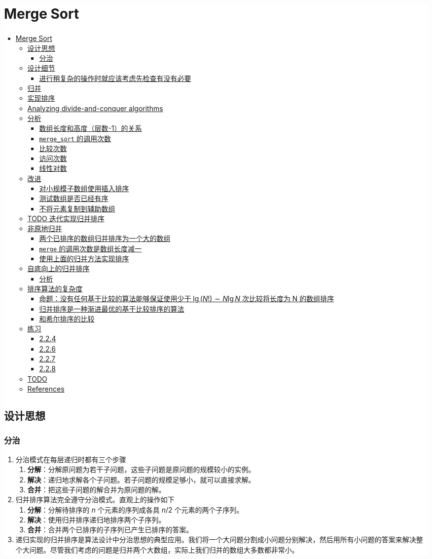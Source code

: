 # Merge Sort




- [Merge Sort](#merge-sort)
    - [设计思想](#设计思想)
        - [分治](#分治)
    - [设计细节](#设计细节)
        - [进行稍复杂的操作时就应该考虑先检查有没有必要](#进行稍复杂的操作时就应该考虑先检查有没有必要)
    - [归并](#归并)
    - [实现排序](#实现排序)
    - [Analyzing divide-and-conquer algorithms](#analyzing-divide-and-conquer-algorithms)
    - [分析](#分析)
        - [数组长度和高度（层数-1）的关系](#数组长度和高度层数-1的关系)
        - [`merge_sort` 的调用次数](#merge_sort-的调用次数)
        - [比较次数](#比较次数)
        - [访问次数](#访问次数)
        - [线性对数](#线性对数)
    - [改进](#改进)
        - [对小规模子数组使用插入排序](#对小规模子数组使用插入排序)
        - [测试数组是否已经有序](#测试数组是否已经有序)
        - [不将元素复制到辅助数组](#不将元素复制到辅助数组)
    - [TODO 迭代实现归并排序](#todo-迭代实现归并排序)
    - [非原地归并](#非原地归并)
        - [两个已排序的数组归并排序为一个大的数组](#两个已排序的数组归并排序为一个大的数组)
        - [`merge` 的调用次数是数组长度减一](#merge-的调用次数是数组长度减一)
        - [使用上面的归并方法实现排序](#使用上面的归并方法实现排序)
    - [自底向上的归并排序](#自底向上的归并排序)
        - [分析](#分析-1)
    - [排序算法的复杂度](#排序算法的复杂度)
        - [命题：没有任何基于比较的算法能够保证使用少于 $\lg(N!)\sim N\lg N$ 次比较将长度为 N 的数组排序](#命题没有任何基于比较的算法能够保证使用少于-\lgn\sim-n\lg-n-次比较将长度为-n-的数组排序)
        - [归并排序是一种渐进最优的基于比较排序的算法](#归并排序是一种渐进最优的基于比较排序的算法)
        - [和希尔排序的比较](#和希尔排序的比较)
    - [练习](#练习)
        - [2.2.4](#224)
        - [2.2.6](#226)
        - [2.2.7](#227)
        - [2.2.8](#228)
    - [TODO](#todo)
    - [References](#references)




## 设计思想
### 分治
1. 分治模式在每层递归时都有三个步骤
    1. **分解**：分解原问题为若干子问题，这些子问题是原问题的规模较小的实例。
    2. **解决**：递归地求解各个子问题。若子问题的规模足够小，就可以直接求解。
    3. **合并**：把这些子问题的解合并为原问题的解。
2. 归并排序算法完全遵守分治模式。直观上的操作如下
    1. **分解**：分解待排序的 $n$ 个元素的序列成各具 $n/2$ 个元素的两个子序列。
    2. **解决**：使用归并排序递归地排序两个子序列。
    3. **合并**：合并两个已排序的子序列已产生已排序的答案。
3. 递归实现的归并排序是算法设计中分治思想的典型应用。我们将一个大问题分割成小问题分别解决，然后用所有小问题的答案来解决整个大问题。尽管我们考虑的问题是归并两个大数组，实际上我们归并的数组大多数都非常小。
